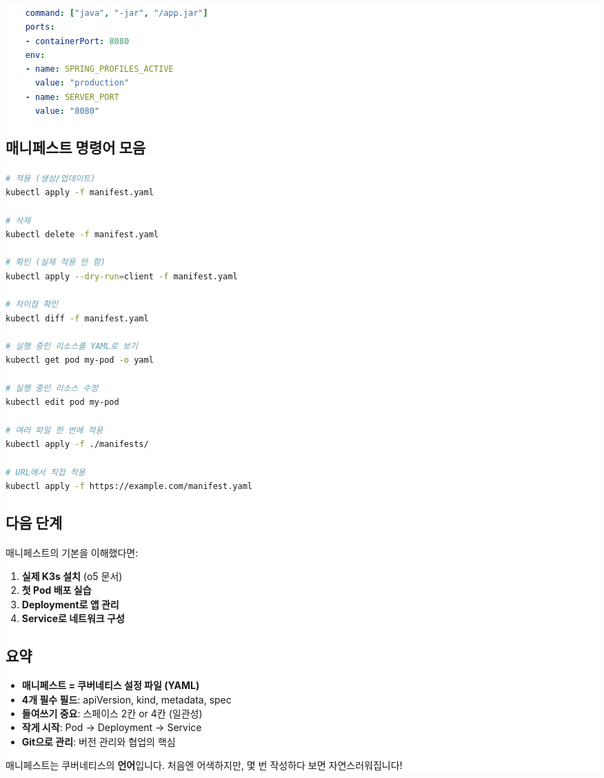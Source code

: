 ```yaml
    command: ["java", "-jar", "/app.jar"]
    ports:
    - containerPort: 8080
    env:
    - name: SPRING_PROFILES_ACTIVE
      value: "production"
    - name: SERVER_PORT
      value: "8080"
```

## 매니페스트 명령어 모음

```bash
# 적용 (생성/업데이트)
kubectl apply -f manifest.yaml

# 삭제
kubectl delete -f manifest.yaml

# 확인 (실제 적용 안 함)
kubectl apply --dry-run=client -f manifest.yaml

# 차이점 확인
kubectl diff -f manifest.yaml

# 실행 중인 리소스를 YAML로 보기
kubectl get pod my-pod -o yaml

# 실행 중인 리소스 수정
kubectl edit pod my-pod

# 여러 파일 한 번에 적용
kubectl apply -f ./manifests/

# URL에서 직접 적용
kubectl apply -f https://example.com/manifest.yaml
```

## 다음 단계

매니페스트의 기본을 이해했다면:
1. **실제 K3s 설치** (o5 문서)
2. **첫 Pod 배포 실습**
3. **Deployment로 앱 관리**
4. **Service로 네트워크 구성**

## 요약

- **매니페스트 = 쿠버네티스 설정 파일 (YAML)**
- **4개 필수 필드**: apiVersion, kind, metadata, spec
- **들여쓰기 중요**: 스페이스 2칸 or 4칸 (일관성)
- **작게 시작**: Pod → Deployment → Service
- **Git으로 관리**: 버전 관리와 협업의 핵심

매니페스트는 쿠버네티스의 **언어**입니다. 처음엔 어색하지만, 몇 번 작성하다 보면 자연스러워집니다!
